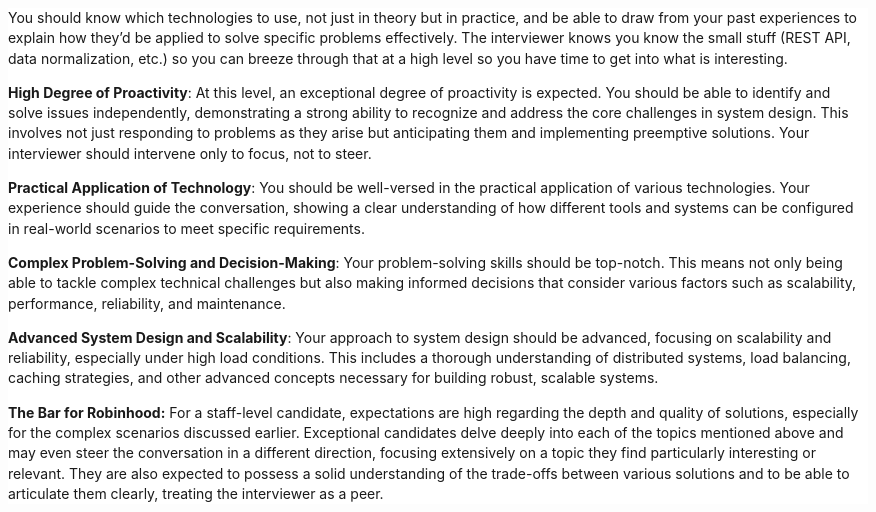 You should know which technologies to use, not just in theory but in practice, and be able to draw from your past experiences to explain how they’d be applied to solve specific problems effectively. The interviewer knows you know the small stuff (REST API, data normalization, etc.) so you can breeze through that at a high level so you have time to get into what is interesting.

**High Degree of Proactivity**: At this level, an exceptional degree of proactivity is expected. You should be able to identify and solve issues independently, demonstrating a strong ability to recognize and address the core challenges in system design. This involves not just responding to problems as they arise but anticipating them and implementing preemptive solutions. Your interviewer should intervene only to focus, not to steer.

**Practical Application of Technology**: You should be well-versed in the practical application of various technologies. Your experience should guide the conversation, showing a clear understanding of how different tools and systems can be configured in real-world scenarios to meet specific requirements.

**Complex Problem-Solving and Decision-Making**: Your problem-solving skills should be top-notch. This means not only being able to tackle complex technical challenges but also making informed decisions that consider various factors such as scalability, performance, reliability, and maintenance.

**Advanced System Design and Scalability**: Your approach to system design should be advanced, focusing on scalability and reliability, especially under high load conditions. This includes a thorough understanding of distributed systems, load balancing, caching strategies, and other advanced concepts necessary for building robust, scalable systems.

**The Bar for Robinhood:** For a staff-level candidate, expectations are high regarding the depth and quality of solutions, especially for the complex scenarios discussed earlier. Exceptional candidates delve deeply into each of the topics mentioned above and may even steer the conversation in a different direction, focusing extensively on a topic they find particularly interesting or relevant. They are also expected to possess a solid understanding of the trade-offs between various solutions and to be able to articulate them clearly, treating the interviewer as a peer.



